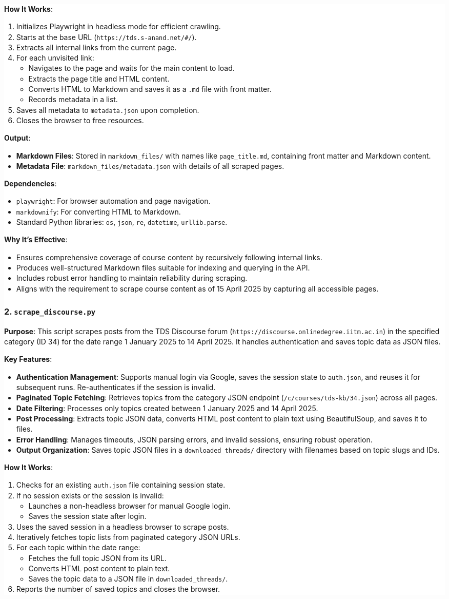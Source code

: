 **How It Works**:
1. Initializes Playwright in headless mode for efficient crawling.
2. Starts at the base URL (`https://tds.s-anand.net/#/`).
3. Extracts all internal links from the current page.
4. For each unvisited link:
   - Navigates to the page and waits for the main content to load.
   - Extracts the page title and HTML content.
   - Converts HTML to Markdown and saves it as a `.md` file with front matter.
   - Records metadata in a list.
5. Saves all metadata to `metadata.json` upon completion.
6. Closes the browser to free resources.

**Output**:
- **Markdown Files**: Stored in `markdown_files/` with names like `page_title.md`, containing front matter and Markdown content.
- **Metadata File**: `markdown_files/metadata.json` with details of all scraped pages.

**Dependencies**:
- `playwright`: For browser automation and page navigation.
- `markdownify`: For converting HTML to Markdown.
- Standard Python libraries: `os`, `json`, `re`, `datetime`, `urllib.parse`.

**Why It’s Effective**:
- Ensures comprehensive coverage of course content by recursively following internal links.
- Produces well-structured Markdown files suitable for indexing and querying in the API.
- Includes robust error handling to maintain reliability during scraping.
- Aligns with the requirement to scrape course content as of 15 April 2025 by capturing all accessible pages.

### 2. `scrape_discourse.py`

**Purpose**: This script scrapes posts from the TDS Discourse forum (`https://discourse.onlinedegree.iitm.ac.in`) in the specified category (ID 34) for the date range 1 January 2025 to 14 April 2025. It handles authentication and saves topic data as JSON files.

**Key Features**:
- **Authentication Management**: Supports manual login via Google, saves the session state to `auth.json`, and reuses it for subsequent runs. Re-authenticates if the session is invalid.
- **Paginated Topic Fetching**: Retrieves topics from the category JSON endpoint (`/c/courses/tds-kb/34.json`) across all pages.
- **Date Filtering**: Processes only topics created between 1 January 2025 and 14 April 2025.
- **Post Processing**: Extracts topic JSON data, converts HTML post content to plain text using BeautifulSoup, and saves it to files.
- **Error Handling**: Manages timeouts, JSON parsing errors, and invalid sessions, ensuring robust operation.
- **Output Organization**: Saves topic JSON files in a `downloaded_threads/` directory with filenames based on topic slugs and IDs.

**How It Works**:
1. Checks for an existing `auth.json` file containing session state.
2. If no session exists or the session is invalid:
   - Launches a non-headless browser for manual Google login.
   - Saves the session state after login.
3. Uses the saved session in a headless browser to scrape posts.
4. Iteratively fetches topic lists from paginated category JSON URLs.
5. For each topic within the date range:
   - Fetches the full topic JSON from its URL.
   - Converts HTML post content to plain text.
   - Saves the topic data to a JSON file in `downloaded_threads/`.
6. Reports the number of saved topics and closes the browser.
